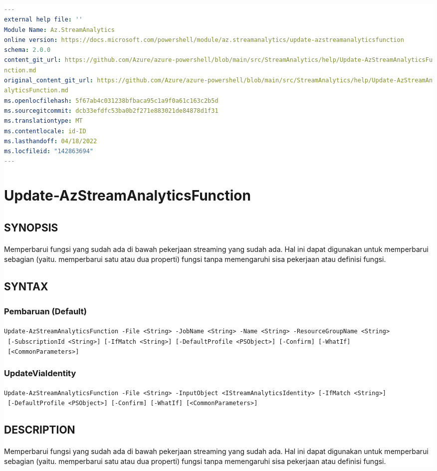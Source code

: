 ```yaml
---
external help file: ''
Module Name: Az.StreamAnalytics
online version: https://docs.microsoft.com/powershell/module/az.streamanalytics/update-azstreamanalyticsfunction
schema: 2.0.0
content_git_url: https://github.com/Azure/azure-powershell/blob/main/src/StreamAnalytics/help/Update-AzStreamAnalyticsFunction.md
original_content_git_url: https://github.com/Azure/azure-powershell/blob/main/src/StreamAnalytics/help/Update-AzStreamAnalyticsFunction.md
ms.openlocfilehash: 5f67ab4c031238bfbaca95c1a9f0a61c163c2b5d
ms.sourcegitcommit: dcb33efdfc53ba0b2f271e883021de84878d1f31
ms.translationtype: MT
ms.contentlocale: id-ID
ms.lasthandoff: 04/18/2022
ms.locfileid: "142863694"
---
```

# Update-AzStreamAnalyticsFunction

## SYNOPSIS
Memperbarui fungsi yang sudah ada di bawah pekerjaan streaming yang sudah ada.
Hal ini dapat digunakan untuk memperbarui sebagian (yaitu.
memperbarui satu atau dua properti) fungsi tanpa memengaruhi sisa pekerjaan atau definisi fungsi.

## SYNTAX

### Pembaruan (Default)
```
Update-AzStreamAnalyticsFunction -File <String> -JobName <String> -Name <String> -ResourceGroupName <String>
 [-SubscriptionId <String>] [-IfMatch <String>] [-DefaultProfile <PSObject>] [-Confirm] [-WhatIf]
 [<CommonParameters>]
```

### UpdateViaIdentity
```
Update-AzStreamAnalyticsFunction -File <String> -InputObject <IStreamAnalyticsIdentity> [-IfMatch <String>]
 [-DefaultProfile <PSObject>] [-Confirm] [-WhatIf] [<CommonParameters>]
```

## DESCRIPTION
Memperbarui fungsi yang sudah ada di bawah pekerjaan streaming yang sudah ada.
Hal ini dapat digunakan untuk memperbarui sebagian (yaitu.
memperbarui satu atau dua properti) fungsi tanpa memengaruhi sisa pekerjaan atau definisi fungsi.
